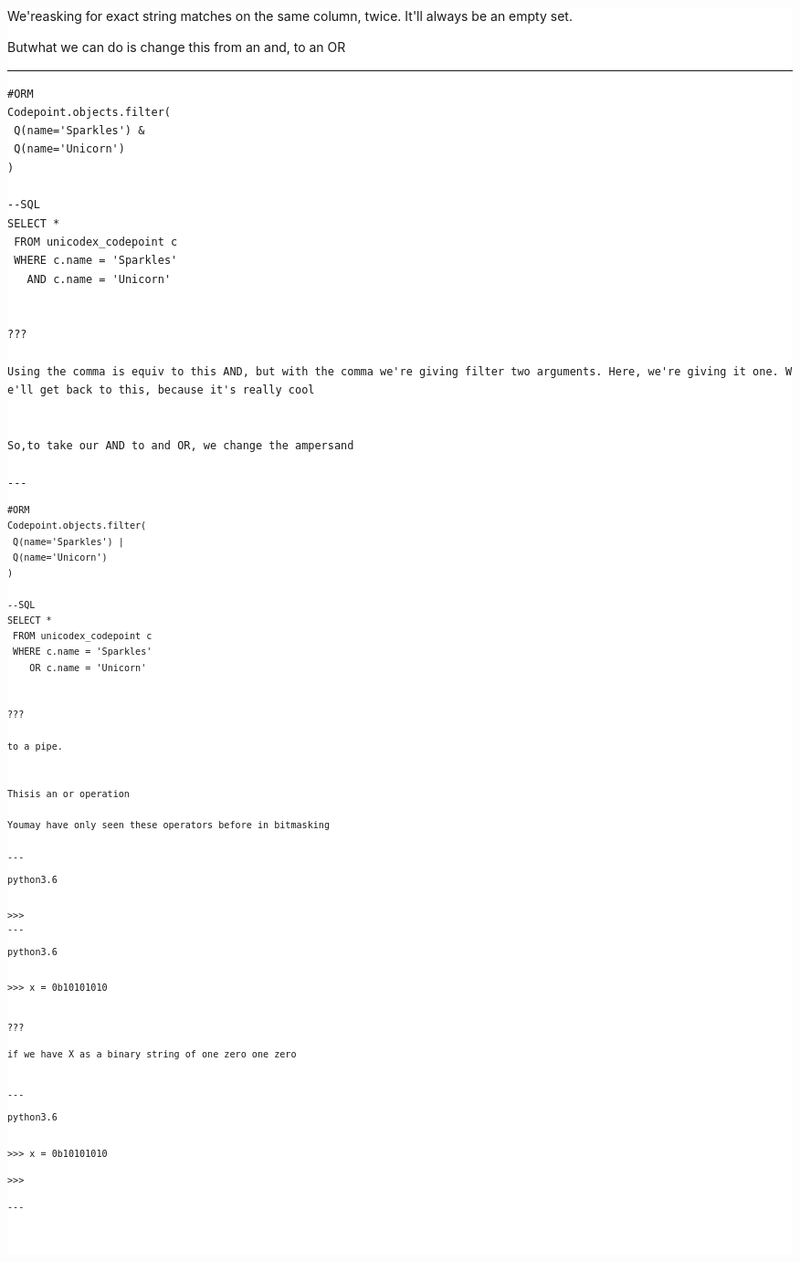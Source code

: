 We'reasking for exact string matches on the same column, twice. It'll always be an empty set.

Butwhat we can do is change this from an and, to an OR

---
<pre><code><c>&num;ORM</c>
Codepoint.objects.filter(
&nbsp;Q(<o>name=</o>'Sparkles') &
&nbsp;Q(<o>name=</o>'Unicorn')
)<br><br><c>&dash;&dash;SQL</c><br><r>SELECT *
&nbsp;FROM</r> unicodex_codepoint c <br><r>&nbsp;WHERE</r> <l>c</l>.<l>name</l> <r>=</r> <d>'Sparkles'</d><br><r>&nbsp; &nbsp;AND</r> <l>c</l>.<l>name</l> <r>=</r> <d>'Unicorn'</d>


???

Using the comma is equiv to this AND, but with the comma we're giving filter two arguments. Here, we're giving it one. We'll get back to this, because it's really cool


So,to take our AND to and OR, we change the ampersand

---
<pre><code><c>&num;ORM</c>
Codepoint.objects.filter(
&nbsp;Q(<o>name=</o>'Sparkles') |
&nbsp;Q(<o>name=</o>'Unicorn')
)<br><br><c>&dash;&dash;SQL</c><br><r>SELECT *
&nbsp;FROM</r> unicodex_codepoint c <br><r>&nbsp;WHERE</r> <l>c</l>.<l>name</l> <r>=</r> <d>'Sparkles'</d><br><r>&nbsp; &nbsp; OR</r> <l>c</l>.<l>name</l> <r>=</r> <d>'Unicorn'</d>


???

to a pipe.


Thisis an or operation

Youmay have only seen these operators before in bitmasking

---
<div class="shell-wrap"><p class="shell-top-bar">python3.6</p><p class="shell-body">
&gt;&gt;&gt; <w>&nbsp;</w>
---
<div class="shell-wrap"><p class="shell-top-bar">python3.6</p><p class="shell-body">
&gt;&gt;&gt; x = 0b10101010<w>&nbsp;</w>


???

if we have X as a binary string of one zero one zero


---
<div class="shell-wrap"><p class="shell-top-bar">python3.6</p><p class="shell-body">
&gt;&gt;&gt; x = 0b10101010<br>
&gt;&gt;&gt; <w>&nbsp;</w>

---